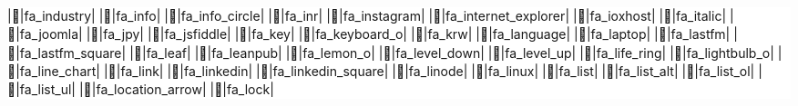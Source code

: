 |<span class="nerdfont big">&#xf275;</span>|fa_industry|
|<span class="nerdfont big">&#xf129;</span>|fa_info|
|<span class="nerdfont big">&#xf05a;</span>|fa_info_circle|
|<span class="nerdfont big">&#xf156;</span>|fa_inr|
|<span class="nerdfont big">&#xf16d;</span>|fa_instagram|
|<span class="nerdfont big">&#xf26b;</span>|fa_internet_explorer|
|<span class="nerdfont big">&#xf208;</span>|fa_ioxhost|
|<span class="nerdfont big">&#xf033;</span>|fa_italic|
|<span class="nerdfont big">&#xf1aa;</span>|fa_joomla|
|<span class="nerdfont big">&#xf157;</span>|fa_jpy|
|<span class="nerdfont big">&#xf1cc;</span>|fa_jsfiddle|
|<span class="nerdfont big">&#xf084;</span>|fa_key|
|<span class="nerdfont big">&#xf11c;</span>|fa_keyboard_o|
|<span class="nerdfont big">&#xf159;</span>|fa_krw|
|<span class="nerdfont big">&#xf1ab;</span>|fa_language|
|<span class="nerdfont big">&#xf109;</span>|fa_laptop|
|<span class="nerdfont big">&#xf202;</span>|fa_lastfm|
|<span class="nerdfont big">&#xf203;</span>|fa_lastfm_square|
|<span class="nerdfont big">&#xf06c;</span>|fa_leaf|
|<span class="nerdfont big">&#xf212;</span>|fa_leanpub|
|<span class="nerdfont big">&#xf094;</span>|fa_lemon_o|
|<span class="nerdfont big">&#xf149;</span>|fa_level_down|
|<span class="nerdfont big">&#xf148;</span>|fa_level_up|
|<span class="nerdfont big">&#xf1cd;</span>|fa_life_ring|
|<span class="nerdfont big">&#xf0eb;</span>|fa_lightbulb_o|
|<span class="nerdfont big">&#xf201;</span>|fa_line_chart|
|<span class="nerdfont big">&#xf0c1;</span>|fa_link|
|<span class="nerdfont big">&#xf0e1;</span>|fa_linkedin|
|<span class="nerdfont big">&#xf08c;</span>|fa_linkedin_square|
|<span class="nerdfont big">&#xf2b8;</span>|fa_linode|
|<span class="nerdfont big">&#xf17c;</span>|fa_linux|
|<span class="nerdfont big">&#xf03a;</span>|fa_list|
|<span class="nerdfont big">&#xf022;</span>|fa_list_alt|
|<span class="nerdfont big">&#xf0cb;</span>|fa_list_ol|
|<span class="nerdfont big">&#xf0ca;</span>|fa_list_ul|
|<span class="nerdfont big">&#xf124;</span>|fa_location_arrow|
|<span class="nerdfont big">&#xf023;</span>|fa_lock|
